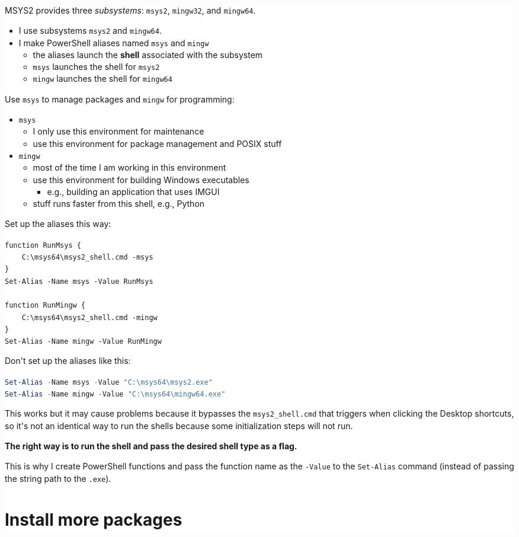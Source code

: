 MSYS2 provides three *subsystems*: `msys2`, `mingw32`, and
`mingw64`.

- I use subsystems `msys2` and `mingw64`.
- I make PowerShell aliases named `msys` and `mingw`
    - the aliases launch the **shell** associated with the
      subsystem
    - `msys` launches the shell for `msys2`
    - `mingw` launches the shell for `mingw64`

Use `msys` to manage packages and `mingw` for programming:

- `msys`
    - I only use this environment for maintenance
    - use this environment for package management and POSIX stuff
- `mingw`
    - most of the time I am working in this environment
    - use this environment for building Windows executables
        - e.g., building an application that uses IMGUI
    - stuff runs faster from this shell, e.g., Python

Set up the aliases this way:

```
function RunMsys {
    C:\msys64\msys2_shell.cmd -msys
}
Set-Alias -Name msys -Value RunMsys

function RunMingw {
    C:\msys64\msys2_shell.cmd -mingw
}
Set-Alias -Name mingw -Value RunMingw
```

Don't set up the aliases like this:

```PowerShell
Set-Alias -Name msys -Value "C:\msys64\msys2.exe"
Set-Alias -Name mingw -Value "C:\msys64\mingw64.exe"
```

This works but it may cause problems because it bypasses the
`msys2_shell.cmd` that triggers when clicking the Desktop
shortcuts, so it's not an identical way to run the shells because
some initialization steps will not run.

**The right way is to run the shell and pass the desired shell type
as a flag.**

This is why I create PowerShell functions and pass the function
name as the `-Value` to the `Set-Alias` command (instead of
passing the string path to the `.exe`).

# Install more packages
